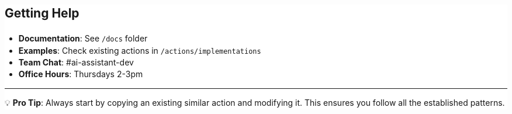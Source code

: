 ## Getting Help

- **Documentation**: See `/docs` folder
- **Examples**: Check existing actions in `/actions/implementations`
- **Team Chat**: #ai-assistant-dev
- **Office Hours**: Thursdays 2-3pm

---

💡 **Pro Tip**: Always start by copying an existing similar action and modifying it. This ensures you follow all the established patterns.